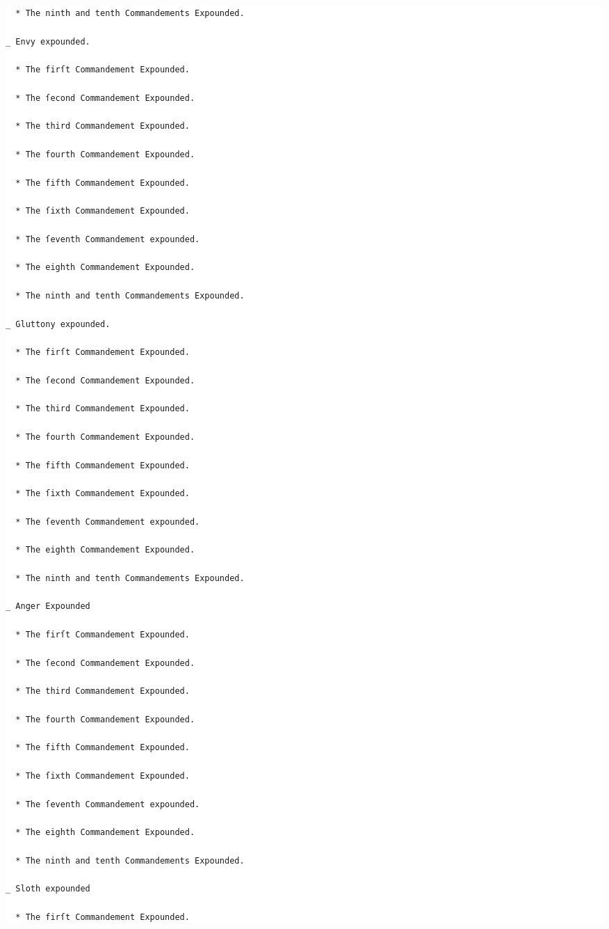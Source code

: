       * The ninth and tenth Commandements Expounded.

    _ Envy expounded.

      * The firſt Commandement Expounded.

      * The ſecond Commandement Expounded.

      * The third Commandement Expounded.

      * The fourth Commandement Expounded.

      * The fifth Commandement Expounded.

      * The ſixth Commandement Expounded.

      * The ſeventh Commandement expounded.

      * The eighth Commandement Expounded.

      * The ninth and tenth Commandements Expounded.

    _ Gluttony expounded.

      * The firſt Commandement Expounded.

      * The ſecond Commandement Expounded.

      * The third Commandement Expounded.

      * The fourth Commandement Expounded.

      * The fifth Commandement Expounded.

      * The ſixth Commandement Expounded.

      * The ſeventh Commandement expounded.

      * The eighth Commandement Expounded.

      * The ninth and tenth Commandements Expounded.

    _ Anger Expounded

      * The firſt Commandement Expounded.

      * The ſecond Commandement Expounded.

      * The third Commandement Expounded.

      * The fourth Commandement Expounded.

      * The fifth Commandement Expounded.

      * The ſixth Commandement Expounded.

      * The ſeventh Commandement expounded.

      * The eighth Commandement Expounded.

      * The ninth and tenth Commandements Expounded.

    _ Sloth expounded

      * The firſt Commandement Expounded.
